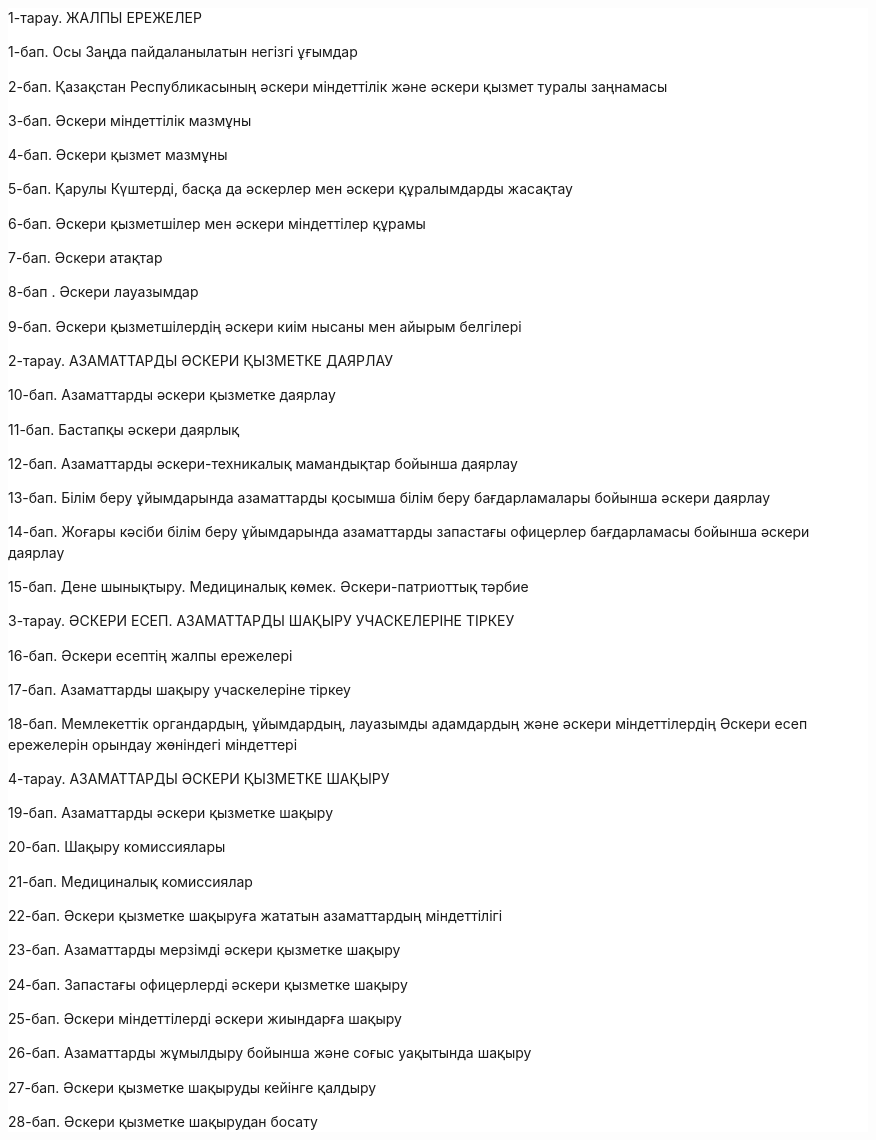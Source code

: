 1-тарау. ЖАЛПЫ ЕРЕЖЕЛЕР

1-бап. Осы Заңда пайдаланылатын негiзгi ұғымдар

2-бап. Қазақстан Республикасының әскери мiндеттiлiк және әскери қызмет туралы заңнамасы

3-бап. Әскери мiндеттілiк мазмұны

4-бап. Әскери қызмет мазмұны

5-бап. Қарулы Күштердi, басқа да әскерлер мен әскери құралымдарды жасақтау

6-бап. Әскери қызметшiлер мен әскери мiндеттiлер құрамы

7-бап. Әскери атақтар

8-бап . Әскери лауазымдар

9-бап. Әскери қызметшілердiң әскери киiм нысаны мен айырым белгiлерi

2-тарау. АЗАМАТТАРДЫ ӘСКЕРИ ҚЫЗМЕТКЕ ДАЯРЛАУ

10-бап. Азаматтарды әскери қызметке даярлау

11-бап. Бастапқы әскери даярлық

12-бап. Азаматтарды әскери-техникалық мамандықтар бойынша даярлау

13-бап. Бiлiм беру ұйымдарында азаматтарды қосымша бiлiм беру бағдарламалары бойынша әскери даярлау

14-бап. Жоғары кәсiби бiлiм беру ұйымдарында азаматтарды запастағы офицерлер бағдарламасы бойынша әскери даярлау

15-бап. Дене шынықтыру. Медициналық көмек. Әскери-патриоттық тәрбие

3-тарау. ӘСКЕРИ ЕСЕП. АЗАМАТТАРДЫ ШАҚЫРУ УЧАСКЕЛЕРIНЕ ТIРКЕУ

16-бап. Әскери есептiң жалпы ережелерi

17-бап. Азаматтарды шақыру учаскелерiне тiркеу

18-бап. Мемлекеттiк органдардың, ұйымдардың, лауазымды адамдардың және әскери мiндеттiлердің Әскери есеп ережелерiн орындау жөнiндегi мiндеттерi

4-тарау. АЗАМАТТАРДЫ ӘСКЕРИ ҚЫЗМЕТКЕ ШАҚЫРУ

19-бап. Азаматтарды әскери қызметке шақыру

20-бап. Шақыру комиссиялары

21-бап. Медициналық комиссиялар

22-бап. Әскери қызметке шақыруға жататын азаматтардың мiндеттiлiгі

23-бап. Азаматтарды мерзiмдi әскери қызметке шақыру

24-бап. Запастағы офицерлерді әскери қызметке шақыру

25-бап. Әскери мiндеттілердi әскери жиындарға шақыру

26-бап. Азаматтарды жұмылдыру бойынша және соғыс уақытында шақыру

27-бап. Әскери қызметке шақыруды кейiнге қалдыру

28-бап. Әскери қызметке шақырудан босату
